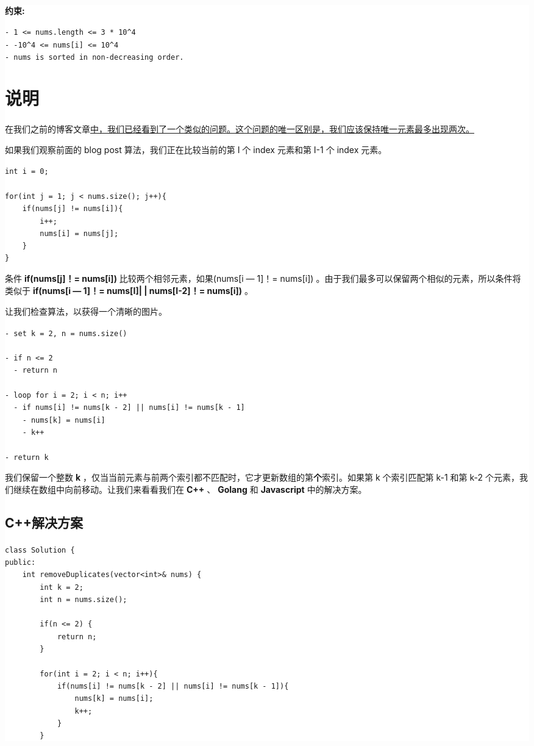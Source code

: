 **约束:**

```
- 1 <= nums.length <= 3 * 10^4 
- -10^4 <= nums[i] <= 10^4 
- nums is sorted in non-decreasing order.
```

# 说明

在我们之前的博客文章[中，我们已经看到了一个类似的问题。这个问题的唯一区别是，我们应该保持唯一元素最多出现两次。](https://alkeshghorpade.me/post/leetcode-remove-duplicates-from-sorted-array)

如果我们观察前面的 blog post 算法，我们正在比较当前的第 I 个 index 元素和第 I-1 个 index 元素。

```
int i = 0;

for(int j = 1; j < nums.size(); j++){
    if(nums[j] != nums[i]){
        i++;
        nums[i] = nums[j];
    }
}
```

条件 **if(nums[j]！= nums[i])** 比较两个相邻元素，如果(nums[i — 1]！= nums[i]) 。由于我们最多可以保留两个相似的元素，所以条件将类似于 **if(nums[i — 1]！= nums[I]| | nums[I-2]！= nums[i])** 。

让我们检查算法，以获得一个清晰的图片。

```
- set k = 2, n = nums.size()

- if n <= 2
  - return n

- loop for i = 2; i < n; i++
  - if nums[i] != nums[k - 2] || nums[i] != nums[k - 1]
    - nums[k] = nums[i]
    - k++

- return k
```

我们保留一个整数 **k** ，仅当当前元素与前两个索引都不匹配时，它才更新数组的第**个**索引。如果第 k 个索引匹配第 k-1 和第 k-2 个元素，我们继续在数组中向前移动。让我们来看看我们在 **C++** 、 **Golang** 和 **Javascript** 中的解决方案。

## C++解决方案

```
class Solution {
public:
    int removeDuplicates(vector<int>& nums) {
        int k = 2;
        int n = nums.size();

        if(n <= 2) {
            return n;
        }

        for(int i = 2; i < n; i++){
            if(nums[i] != nums[k - 2] || nums[i] != nums[k - 1]){
                nums[k] = nums[i];
                k++;
            }
        }
```